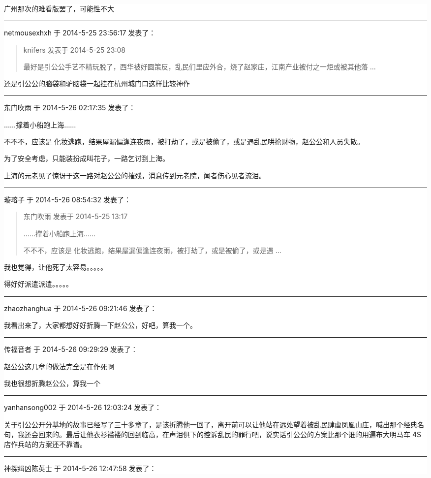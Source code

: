 广州那次的难看版罢了，可能性不大

---

netmousexhxh 于 2014-5-25 23:56:17 发表了：

> knifers 发表于 2014-5-25 23:08
>
> 最好是引公公手艺不精玩脱了，西华被好圆策反，乱民们里应外合，烧了赵家庄，江南产业被付之一炬或被其他落 ...

还是引公公的脑袋和驴脑袋一起挂在杭州城门口这样比较神作

---

东门吹雨 于 2014-5-26 02:17:35 发表了：

……撑着小船跑上海……

不不不，应该是 化妆逃跑，结果屋漏偏逢连夜雨，被打劫了，或是被偷了，或是遇乱民哄抢财物，赵公公和人员失散。

为了安全考虑，只能装扮成叫花子，一路乞讨到上海。

上海的元老见了惊讶于这一路对赵公公的摧残，消息传到元老院，闻者伤心见者流泪。

---

璇瑢子 于 2014-5-26 08:54:32 发表了：

> 东门吹雨 发表于 2014-5-25 13:17
>
> ……撑着小船跑上海……
>
> 不不不，应该是 化妆逃跑，结果屋漏偏逢连夜雨，被打劫了，或是被偷了，或是遇 ...

我也觉得，让他死了太容易。。。。。

得好好派遣派遣。。。。。

---

zhaozhanghua 于 2014-5-26 09:21:46 发表了：

我看出来了，大家都想好好折腾一下赵公公，好吧，算我一个。

---

传福音者 于 2014-5-26 09:29:29 发表了：

赵公公这几章的做法完全是在作死啊

我也很想折腾赵公公，算我一个

---

yanhansong002 于 2014-5-26 12:03:24 发表了：

关于引公公开分基地的故事已经写了三十多章了，是该折腾他一回了，离开前可以让他站在远处望着被乱民肆虐凤凰山庄，喊出那个经典名句，我还会回来的。最后让他衣衫褴褛的回到临高，在声泪俱下的控诉乱民的罪行吧，说实话引公公的方案比那个谁的用遍布大明马车 4S 店作兵站的方案还不靠谱。

---

神探缉凶陈英士 于 2014-5-26 12:47:58 发表了：
